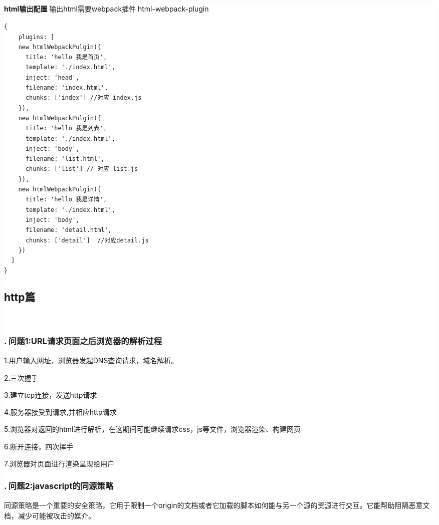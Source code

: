 **html输出配置** 输出html需要webpack插件 html-webpack-plugin

```
{
    plugins: [
    new htmlWebpackPulgin({
      title: 'hello 我是首页',
      template: './index.html',
      inject: 'head',
      filename: 'index.html',
      chunks: ['index'] //对应 index.js
    }),
    new htmlWebpackPulgin({
      title: 'hello 我是列表',
      template: './index.html',
      inject: 'body',
      filename: 'list.html',
      chunks: ['list'] // 对应 list.js
    }),
    new htmlWebpackPulgin({
      title: 'hello 我是详情',
      template: './index.html',
      inject: 'body',
      filename: 'detail.html',
      chunks: ['detail']  //对应detail.js
    })
  ]
}
```

## http篇

![图片](data:image/gif;base64,iVBORw0KGgoAAAANSUhEUgAAAAEAAAABCAYAAAAfFcSJAAAADUlEQVQImWNgYGBgAAAABQABh6FO1AAAAABJRU5ErkJggg==)



### . 问题1:URL请求页面之后浏览器的解析过程

1.用户输入网址，浏览器发起DNS查询请求，域名解析。

2.三次握手

3.建立tcp连接，发送http请求

4.服务器接受到请求,并相应http请求

5.浏览器对返回的html进行解析，在这期间可能继续请求css，js等文件，浏览器渲染、构建网页

6.断开连接，四次挥手

7.浏览器对页面进行渲染呈现给用户

### . 问题2:javascript的同源策略

同源策略是一个重要的安全策略，它用于限制一个origin的文档或者它加载的脚本如何能与另一个源的资源进行交互。它能帮助阻隔恶意文档，减少可能被攻击的媒介。
